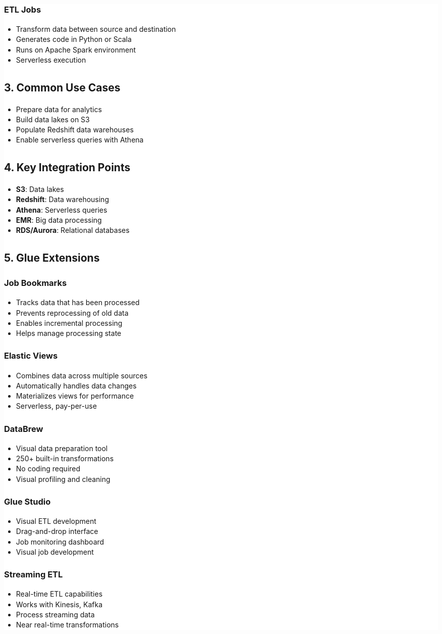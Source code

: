 ### **ETL Jobs**
- Transform data between source and destination
- Generates code in Python or Scala
- Runs on Apache Spark environment
- Serverless execution

## **3. Common Use Cases**
- Prepare data for analytics
- Build data lakes on S3
- Populate Redshift data warehouses
- Enable serverless queries with Athena

## **4. Key Integration Points**
- **S3**: Data lakes
- **Redshift**: Data warehousing
- **Athena**: Serverless queries
- **EMR**: Big data processing
- **RDS/Aurora**: Relational databases

## **5. Glue Extensions**

### **Job Bookmarks**
- Tracks data that has been processed
- Prevents reprocessing of old data
- Enables incremental processing
- Helps manage processing state

### **Elastic Views**
- Combines data across multiple sources
- Automatically handles data changes
- Materializes views for performance
- Serverless, pay-per-use

### **DataBrew**
- Visual data preparation tool
- 250+ built-in transformations
- No coding required
- Visual profiling and cleaning

### **Glue Studio**
- Visual ETL development
- Drag-and-drop interface
- Job monitoring dashboard
- Visual job development

### **Streaming ETL**
- Real-time ETL capabilities
- Works with Kinesis, Kafka
- Process streaming data
- Near real-time transformations
